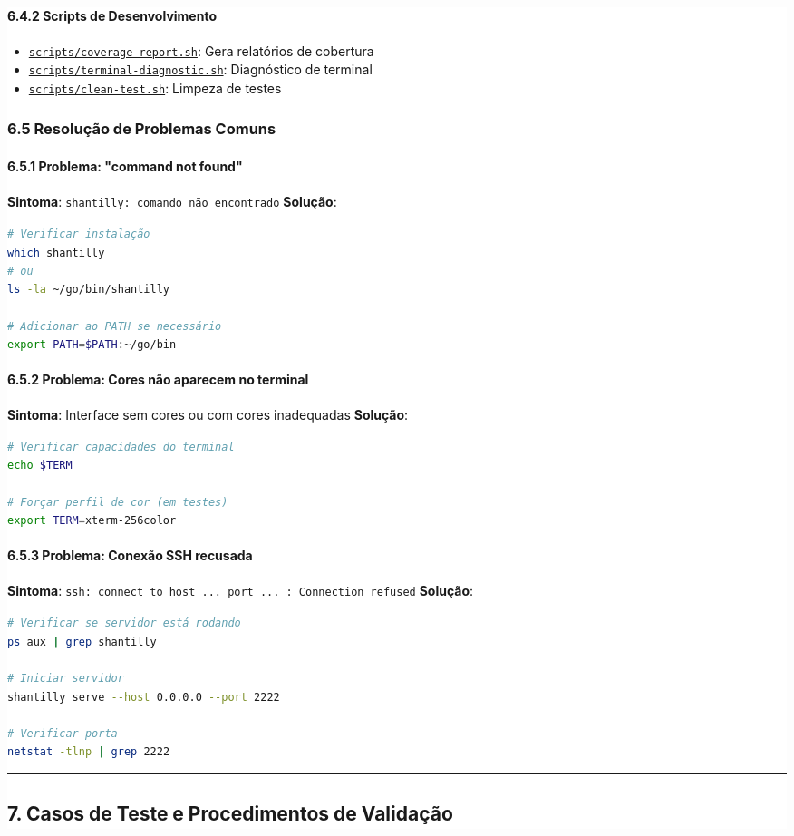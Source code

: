 #### 6.4.2 Scripts de Desenvolvimento

- [`scripts/coverage-report.sh`](scripts/coverage-report.sh): Gera relatórios de cobertura
- [`scripts/terminal-diagnostic.sh`](scripts/terminal-diagnostic.sh): Diagnóstico de terminal
- [`scripts/clean-test.sh`](scripts/clean-test.sh): Limpeza de testes

### 6.5 Resolução de Problemas Comuns

#### 6.5.1 Problema: "command not found"

**Sintoma**: `shantilly: comando não encontrado`
**Solução**:

```bash
# Verificar instalação
which shantilly
# ou
ls -la ~/go/bin/shantilly

# Adicionar ao PATH se necessário
export PATH=$PATH:~/go/bin
```

#### 6.5.2 Problema: Cores não aparecem no terminal

**Sintoma**: Interface sem cores ou com cores inadequadas
**Solução**:

```bash
# Verificar capacidades do terminal
echo $TERM

# Forçar perfil de cor (em testes)
export TERM=xterm-256color
```

#### 6.5.3 Problema: Conexão SSH recusada

**Sintoma**: `ssh: connect to host ... port ... : Connection refused`
**Solução**:

```bash
# Verificar se servidor está rodando
ps aux | grep shantilly

# Iniciar servidor
shantilly serve --host 0.0.0.0 --port 2222

# Verificar porta
netstat -tlnp | grep 2222
```

---

## 7. Casos de Teste e Procedimentos de Validação
